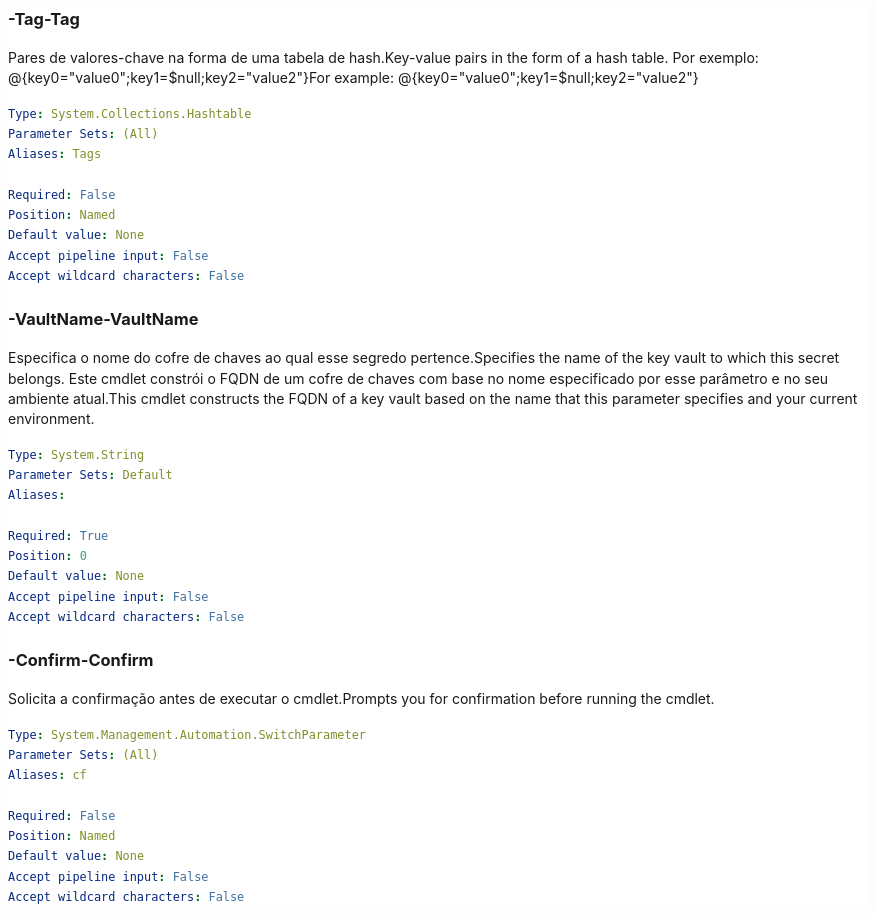 ### <span data-ttu-id="e8a54-148">-Tag</span><span class="sxs-lookup"><span data-stu-id="e8a54-148">-Tag</span></span>
<span data-ttu-id="e8a54-149">Pares de valores-chave na forma de uma tabela de hash.</span><span class="sxs-lookup"><span data-stu-id="e8a54-149">Key-value pairs in the form of a hash table.</span></span> <span data-ttu-id="e8a54-150">Por exemplo: @{key0="value0";key1=$null;key2="value2"}</span><span class="sxs-lookup"><span data-stu-id="e8a54-150">For example: @{key0="value0";key1=$null;key2="value2"}</span></span>

```yaml
Type: System.Collections.Hashtable
Parameter Sets: (All)
Aliases: Tags

Required: False
Position: Named
Default value: None
Accept pipeline input: False
Accept wildcard characters: False
```

### <span data-ttu-id="e8a54-151">-VaultName</span><span class="sxs-lookup"><span data-stu-id="e8a54-151">-VaultName</span></span>
<span data-ttu-id="e8a54-152">Especifica o nome do cofre de chaves ao qual esse segredo pertence.</span><span class="sxs-lookup"><span data-stu-id="e8a54-152">Specifies the name of the key vault to which this secret belongs.</span></span> <span data-ttu-id="e8a54-153">Este cmdlet constrói o FQDN de um cofre de chaves com base no nome especificado por esse parâmetro e no seu ambiente atual.</span><span class="sxs-lookup"><span data-stu-id="e8a54-153">This cmdlet constructs the FQDN of a key vault based on the name that this parameter specifies and your current environment.</span></span>

```yaml
Type: System.String
Parameter Sets: Default
Aliases:

Required: True
Position: 0
Default value: None
Accept pipeline input: False
Accept wildcard characters: False
```

### <span data-ttu-id="e8a54-154">-Confirm</span><span class="sxs-lookup"><span data-stu-id="e8a54-154">-Confirm</span></span>
<span data-ttu-id="e8a54-155">Solicita a confirmação antes de executar o cmdlet.</span><span class="sxs-lookup"><span data-stu-id="e8a54-155">Prompts you for confirmation before running the cmdlet.</span></span>

```yaml
Type: System.Management.Automation.SwitchParameter
Parameter Sets: (All)
Aliases: cf

Required: False
Position: Named
Default value: None
Accept pipeline input: False
Accept wildcard characters: False
```
